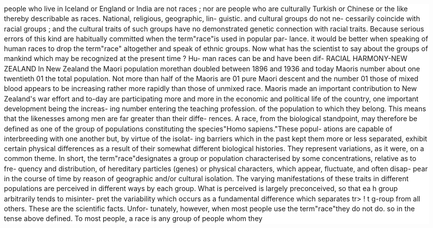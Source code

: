 people who live in Iceland or England or
India are not races ; nor are people who
are culturally Turkish or Chinese or the
like thereby describable as races.
National, religious, geographic, lin-
guistic. and cultural groups do not ne-
cessarily coincide with racial groups ; and
the cultural traits of such groups have
no demonstrated genetic connection with
racial traits. Because serious errors of
this kind are habitually committed when
the term"race"is used in popular par-
lance. it would be better when speaking
of human races to drop the term"race"
altogether and speak of ethnic groups.
Now what has the scientist to say
about the groups of mankind which may
be recognized at the present time ? Hu-
man races can be and have been dif-
RACIAL HARMONY-NEW ZEALAND In New Zealand the Maori population morethan doubled between 1896 and 1936 and
today Maoris number about one twentieth 01 the total population. Not more than half of
the Maoris are 01 pure Maori descent and the number 01 those of mixed blood appears to
be increasing rather more rapidly than those of unmixed race. Maoris made an important
contribution to New Zealand's war effort and to-day are participating more and more in
the economic and political life of the country, one important development being the increas-
ing number entering the teaching profession.
of the population to which they belong.
This means that the likenesses among
men are far greater than their diffe-
rences.
A race, from the biological standpoint,
may therefore be defined as one of the
group of populations constituting the
species"Homo sapiens."These popul-
ations are capable of interbreeding with
one another but, by virtue of the isolat-
ing barriers which in the past kept them
more or less separated, exhibit certain
physical differences as a result of their
somewhat different biological histories.
They represent variations, as it were, on
a common theme.
In short, the term"race"designates a
group or population characterised by
some concentrations, relative as to fre-
quency and distribution, of hereditary
particles (genes) or physical characters,
which appear, fluctuate, and often disap-
pear in the course of time by reason of
geographic and/or cultural isolation. The
varying manifestations of these traits in
different populations are perceived in
different ways by each group. What is
perceived is largely preconceived, so that
ea h group arbitrarily tends to misinter-
pret the variability which occurs as a
fundamental difference which separates
tr> ! t g-roup from all others.
These are the scientific facts. Unfor-
tunately, however, when most people use
the term"race"they do not do. so in the
tense above defined. To most people, a
race is any group of people whom they
